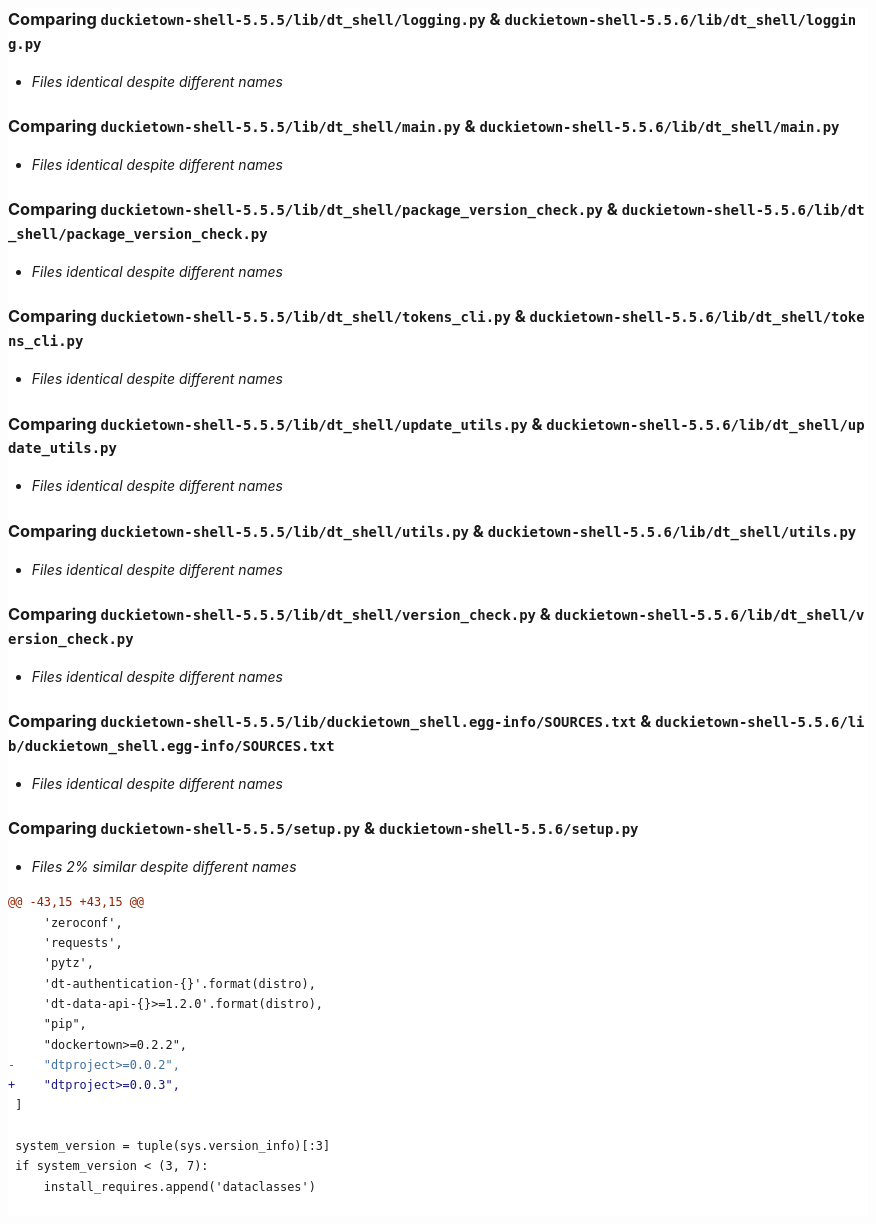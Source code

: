 ### Comparing `duckietown-shell-5.5.5/lib/dt_shell/logging.py` & `duckietown-shell-5.5.6/lib/dt_shell/logging.py`

 * *Files identical despite different names*

### Comparing `duckietown-shell-5.5.5/lib/dt_shell/main.py` & `duckietown-shell-5.5.6/lib/dt_shell/main.py`

 * *Files identical despite different names*

### Comparing `duckietown-shell-5.5.5/lib/dt_shell/package_version_check.py` & `duckietown-shell-5.5.6/lib/dt_shell/package_version_check.py`

 * *Files identical despite different names*

### Comparing `duckietown-shell-5.5.5/lib/dt_shell/tokens_cli.py` & `duckietown-shell-5.5.6/lib/dt_shell/tokens_cli.py`

 * *Files identical despite different names*

### Comparing `duckietown-shell-5.5.5/lib/dt_shell/update_utils.py` & `duckietown-shell-5.5.6/lib/dt_shell/update_utils.py`

 * *Files identical despite different names*

### Comparing `duckietown-shell-5.5.5/lib/dt_shell/utils.py` & `duckietown-shell-5.5.6/lib/dt_shell/utils.py`

 * *Files identical despite different names*

### Comparing `duckietown-shell-5.5.5/lib/dt_shell/version_check.py` & `duckietown-shell-5.5.6/lib/dt_shell/version_check.py`

 * *Files identical despite different names*

### Comparing `duckietown-shell-5.5.5/lib/duckietown_shell.egg-info/SOURCES.txt` & `duckietown-shell-5.5.6/lib/duckietown_shell.egg-info/SOURCES.txt`

 * *Files identical despite different names*

### Comparing `duckietown-shell-5.5.5/setup.py` & `duckietown-shell-5.5.6/setup.py`

 * *Files 2% similar despite different names*

```diff
@@ -43,15 +43,15 @@
     'zeroconf',
     'requests',
     'pytz',
     'dt-authentication-{}'.format(distro),
     'dt-data-api-{}>=1.2.0'.format(distro),
     "pip",
     "dockertown>=0.2.2",
-    "dtproject>=0.0.2",
+    "dtproject>=0.0.3",
 ]
 
 system_version = tuple(sys.version_info)[:3]
 if system_version < (3, 7):
     install_requires.append('dataclasses')
 
```